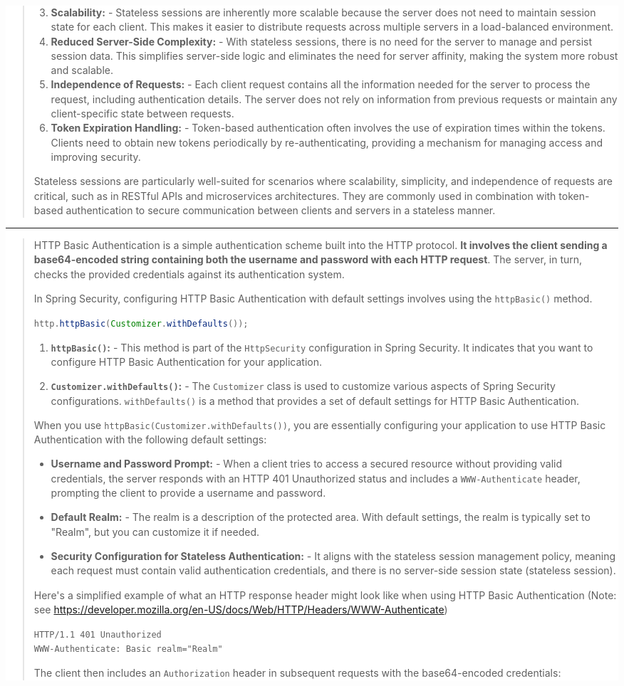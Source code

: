 > 3. **Scalability:** - Stateless sessions are inherently more scalable because the server does not need to maintain session state for each client. This makes it easier to distribute requests across multiple servers in a load-balanced environment.
> 4. **Reduced Server-Side Complexity:** - With stateless sessions, there is no need for the server to manage and persist session data. This simplifies server-side logic and eliminates the need for server affinity, making the system more robust and scalable.
> 5. **Independence of Requests:** - Each client request contains all the information needed for the server to process the request, including authentication details. The server does not rely on information from previous requests or maintain any client-specific state between requests.
> 6. **Token Expiration Handling:** - Token-based authentication often involves the use of expiration times within the tokens. Clients need to obtain new tokens periodically by re-authenticating, providing a mechanism for managing access and improving security.
>
> Stateless sessions are particularly well-suited for scenarios where scalability, simplicity, and independence of requests are critical, such as in RESTful APIs and microservices architectures. They are commonly used in combination with token-based authentication to secure communication between clients and servers in a stateless manner.

---

> HTTP Basic Authentication is a simple authentication scheme built into the HTTP protocol. **It involves the client sending a base64-encoded string containing both the username and password with each HTTP request**. The server, in turn, checks the provided credentials against its authentication system.
>
> In Spring Security, configuring HTTP Basic Authentication with default settings involves using the `httpBasic()` method.
>
> ```java
> http.httpBasic(Customizer.withDefaults());
> ```
>
> 1. **`httpBasic()`:** - This method is part of the `HttpSecurity` configuration in Spring Security. It indicates that you want to configure HTTP Basic Authentication for your application.
>
> 2. **`Customizer.withDefaults()`:** - The `Customizer` class is used to customize various aspects of Spring Security configurations. `withDefaults()` is a method that provides a set of default settings for HTTP Basic Authentication.
>
> When you use `httpBasic(Customizer.withDefaults())`, you are essentially configuring your application to use HTTP Basic Authentication with the following default settings:
>
> - **Username and Password Prompt:** - When a client tries to access a secured resource without providing valid credentials, the server responds with an HTTP 401 Unauthorized status and includes a `WWW-Authenticate` header, prompting the client to provide a username and password.
>
> - **Default Realm:** - The realm is a description of the protected area. With default settings, the realm is typically set to "Realm", but you can customize it if needed.
> - **Security Configuration for Stateless Authentication:** - It aligns with the stateless session management policy, meaning each request must contain valid authentication credentials, and there is no server-side session state (stateless session).
>
> Here's a simplified example of what an HTTP response header might look like when using HTTP Basic Authentication (Note: see https://developer.mozilla.org/en-US/docs/Web/HTTP/Headers/WWW-Authenticate)
>
> ```
> HTTP/1.1 401 Unauthorized
> WWW-Authenticate: Basic realm="Realm"
> ```
>
> The client then includes an `Authorization` header in subsequent requests with the base64-encoded credentials:
>